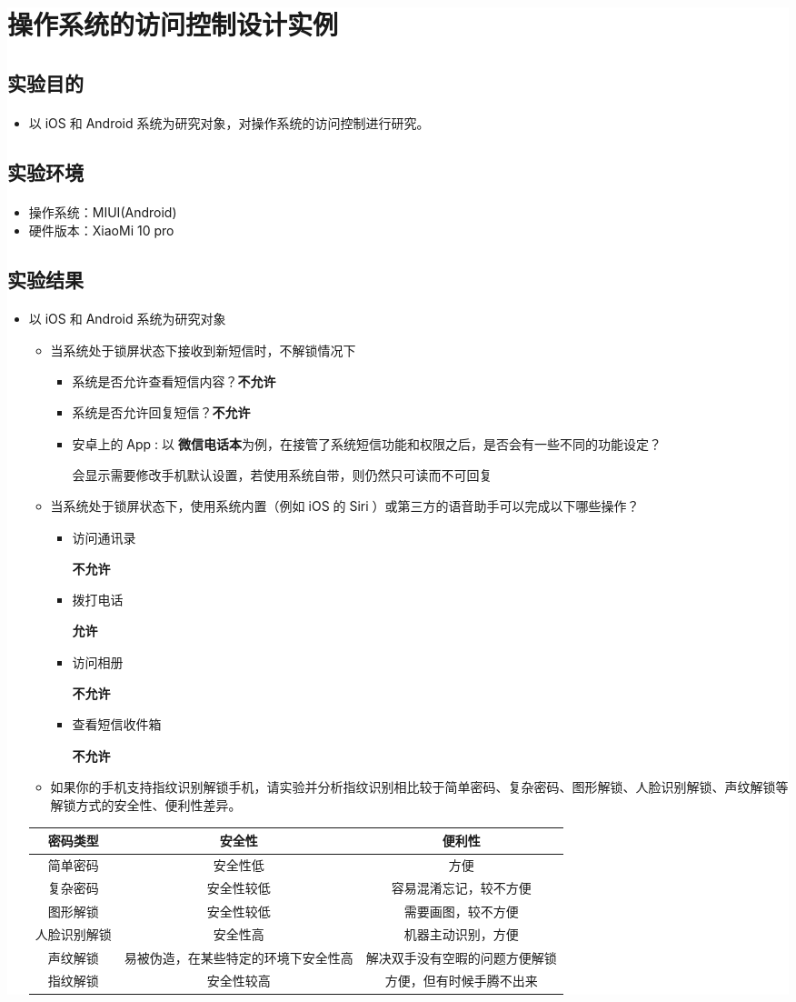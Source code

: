 # 操作系统的访问控制设计实例

## 实验目的

- 以 iOS 和 Android 系统为研究对象，对操作系统的访问控制进行研究。

## 实验环境

- 操作系统：MIUI(Android)
- 硬件版本：XiaoMi 10 pro

## 实验结果

- 以 iOS 和 Android 系统为研究对象

  - 当系统处于锁屏状态下接收到新短信时，不解锁情况下

    - 系统是否允许查看短信内容？**不允许**
    - 系统是否允许回复短信？**不允许**
    - 安卓上的 App : 以 **微信电话本**为例，在接管了系统短信功能和权限之后，是否会有一些不同的功能设定？
    
       会显示需要修改手机默认设置，若使用系统自带，则仍然只可读而不可回复

  - 当系统处于锁屏状态下，使用系统内置（例如 iOS 的 Siri ）或第三方的语音助手可以完成以下哪些操作？


    - 访问通讯录

      **不允许**

    - 拨打电话

      **允许**

    - 访问相册

      **不允许**

    - 查看短信收件箱

      **不允许**

  -  如果你的手机支持指纹识别解锁手机，请实验并分析指纹识别相比较于简单密码、复杂密码、图形解锁、人脸识别解锁、声纹解锁等解锁方式的安全性、便利性差异。 

    |   密码类型   |                安全性                |                  便利性                  |
    | :----------: | :----------------------------------: | :--------------------------------------: |
    |   简单密码   |         安全性低         |          方便          |
    |   复杂密码   |              安全性较低              |         容易混淆忘记，较不方便         |
    |   图形解锁   |       安全性较低      |             需要画图，较不方便             |
    | 人脸识别解锁 |               安全性高               | 机器主动识别，方便 |
    |   声纹解锁   | 易被伪造，在某些特定的环境下安全性高 |      解决双手没有空暇的问题方便解锁      |
    |   指纹解锁   |              安全性较高              |  方便，但有时候手腾不出来  |

